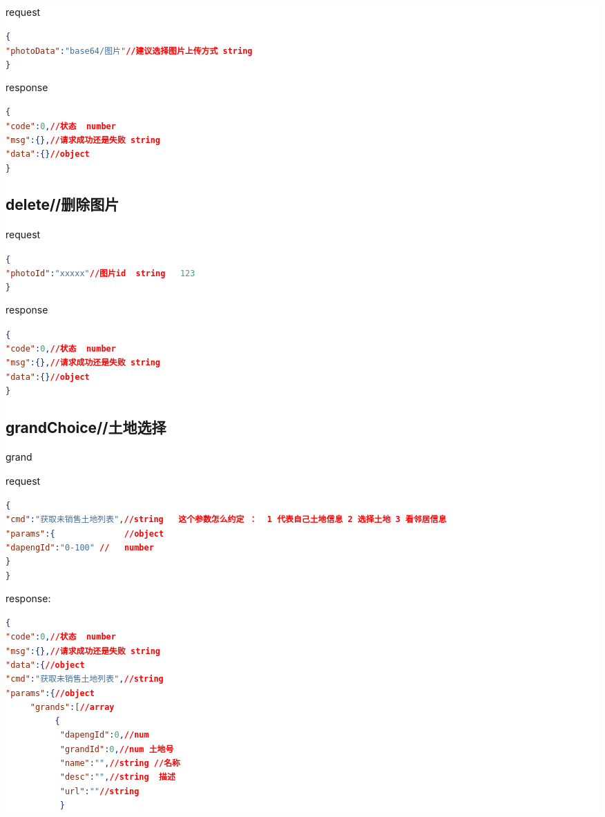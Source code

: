 request

```json
{
"photoData":"base64/图片"//建议选择图片上传方式 string
}
```

response

```json
{
"code":0,//状态  number
"msg":{},//请求成功还是失败 string
"data":{}//object
}
```

## delete//删除图片

request

```json
{
"photoId":"xxxxx"//图片id  string   123
}
```

response

```json
{
"code":0,//状态  number
"msg":{},//请求成功还是失败 string
"data":{}//object
}
```

## grandChoice//土地选择

grand

request

```json
{
"cmd":"获取未销售土地列表",//string	 这个参数怎么约定 ：  1 代表自己土地信息 2 选择土地 3 看邻居信息
"params":{              //object
"dapengId":"0-100" //   number
}
}
```

response:

```json
{
"code":0,//状态  number
"msg":{},//请求成功还是失败 string
"data":{//object
"cmd":"获取未销售土地列表",//string
"params":{//object
     "grands":[//array
          {
           "dapengId":0,//num
           "grandId":0,//num 土地号
           "name":"",//string //名称
           "desc":"",//string  描述
           "url":""//string 
           }
```